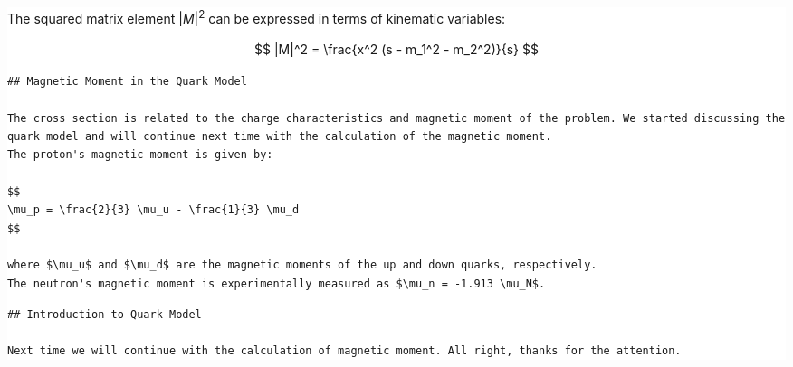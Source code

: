 The squared matrix element $|M|^2$ can be expressed in terms of kinematic variables:

$$
|M|^2 = \frac{x^2 (s - m_1^2 - m_2^2)}{s}
$$


```
## Magnetic Moment in the Quark Model

The cross section is related to the charge characteristics and magnetic moment of the problem. We started discussing the quark model and will continue next time with the calculation of the magnetic moment.  
The proton's magnetic moment is given by:

$$
\mu_p = \frac{2}{3} \mu_u - \frac{1}{3} \mu_d
$$

where $\mu_u$ and $\mu_d$ are the magnetic moments of the up and down quarks, respectively.  
The neutron's magnetic moment is experimentally measured as $\mu_n = -1.913 \mu_N$.
```


```
## Introduction to Quark Model

Next time we will continue with the calculation of magnetic moment. All right, thanks for the attention.
```

